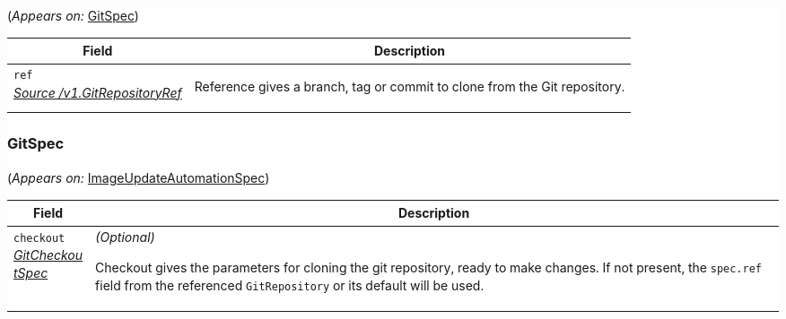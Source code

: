 </h3>
<p>
(<em>Appears on:</em>
<a href="#image.toolkit.fluxcd.io/v1beta1.GitSpec">GitSpec</a>)
</p>
<div class="md-typeset__scrollwrap">
<div class="md-typeset__table">
<table>
<thead>
<tr>
<th>Field</th>
<th>Description</th>
</tr>
</thead>
<tbody>
<tr>
<td>
<code>ref</code><br>
<em>
<a href="https://pkg.go.dev/github.com/fluxcd/source-controller/api/v1#GitRepositoryRef">
Source /v1.GitRepositoryRef
</a>
</em>
</td>
<td>
<p>Reference gives a branch, tag or commit to clone from the Git
repository.</p>
</td>
</tr>
</tbody>
</table>
</div>
</div>
<h3 id="image.toolkit.fluxcd.io/v1beta1.GitSpec">GitSpec
</h3>
<p>
(<em>Appears on:</em>
<a href="#image.toolkit.fluxcd.io/v1beta1.ImageUpdateAutomationSpec">ImageUpdateAutomationSpec</a>)
</p>
<div class="md-typeset__scrollwrap">
<div class="md-typeset__table">
<table>
<thead>
<tr>
<th>Field</th>
<th>Description</th>
</tr>
</thead>
<tbody>
<tr>
<td>
<code>checkout</code><br>
<em>
<a href="#image.toolkit.fluxcd.io/v1beta1.GitCheckoutSpec">
GitCheckoutSpec
</a>
</em>
</td>
<td>
<em>(Optional)</em>
<p>Checkout gives the parameters for cloning the git repository,
ready to make changes. If not present, the <code>spec.ref</code> field from the
referenced <code>GitRepository</code> or its default will be used.</p>
</td>